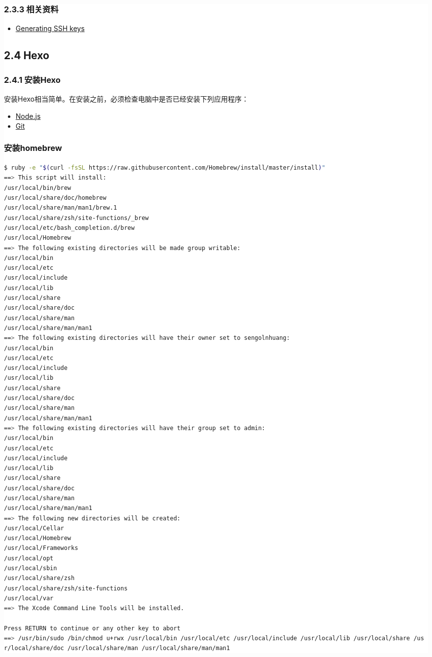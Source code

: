 ### 2.3.3 相关资料
* [Generating SSH keys](https://help.github.com/articles/generating-ssh-keys/)




## 2.4 Hexo
### 2.4.1 安装Hexo
安装Hexo相当简单。在安装之前，必须检查电脑中是否已经安装下列应用程序：
* [Node.js](http://nodejs.org/)
* [Git](http://git-scm.com/)

### 安装homebrew
```bash
$ ruby -e "$(curl -fsSL https://raw.githubusercontent.com/Homebrew/install/master/install)"
==> This script will install:
/usr/local/bin/brew
/usr/local/share/doc/homebrew
/usr/local/share/man/man1/brew.1
/usr/local/share/zsh/site-functions/_brew
/usr/local/etc/bash_completion.d/brew
/usr/local/Homebrew
==> The following existing directories will be made group writable:
/usr/local/bin
/usr/local/etc
/usr/local/include
/usr/local/lib
/usr/local/share
/usr/local/share/doc
/usr/local/share/man
/usr/local/share/man/man1
==> The following existing directories will have their owner set to sengolnhuang:
/usr/local/bin
/usr/local/etc
/usr/local/include
/usr/local/lib
/usr/local/share
/usr/local/share/doc
/usr/local/share/man
/usr/local/share/man/man1
==> The following existing directories will have their group set to admin:
/usr/local/bin
/usr/local/etc
/usr/local/include
/usr/local/lib
/usr/local/share
/usr/local/share/doc
/usr/local/share/man
/usr/local/share/man/man1
==> The following new directories will be created:
/usr/local/Cellar
/usr/local/Homebrew
/usr/local/Frameworks
/usr/local/opt
/usr/local/sbin
/usr/local/share/zsh
/usr/local/share/zsh/site-functions
/usr/local/var
==> The Xcode Command Line Tools will be installed.

Press RETURN to continue or any other key to abort
==> /usr/bin/sudo /bin/chmod u+rwx /usr/local/bin /usr/local/etc /usr/local/include /usr/local/lib /usr/local/share /usr/local/share/doc /usr/local/share/man /usr/local/share/man/man1
```
